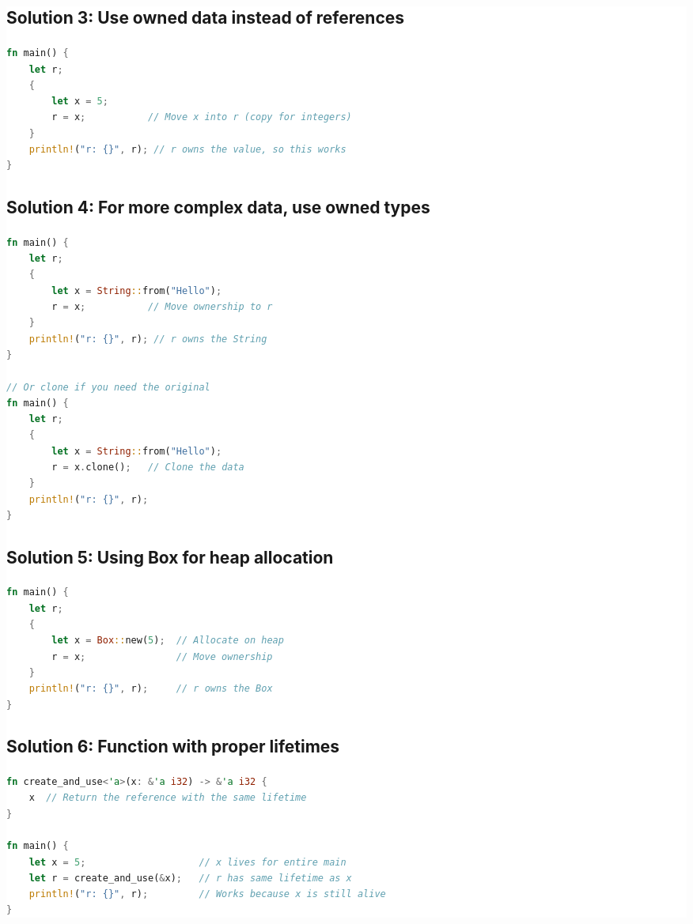 ## Solution 3: Use owned data instead of references
```rust
fn main() {
    let r;
    {
        let x = 5;
        r = x;           // Move x into r (copy for integers)
    }
    println!("r: {}", r); // r owns the value, so this works
}
```

## Solution 4: For more complex data, use owned types
```rust
fn main() {
    let r;
    {
        let x = String::from("Hello");
        r = x;           // Move ownership to r
    }
    println!("r: {}", r); // r owns the String
}

// Or clone if you need the original
fn main() {
    let r;
    {
        let x = String::from("Hello");
        r = x.clone();   // Clone the data
    }
    println!("r: {}", r);
}
```

## Solution 5: Using Box for heap allocation
```rust
fn main() {
    let r;
    {
        let x = Box::new(5);  // Allocate on heap
        r = x;                // Move ownership
    }
    println!("r: {}", r);     // r owns the Box
}
```

## Solution 6: Function with proper lifetimes
```rust
fn create_and_use<'a>(x: &'a i32) -> &'a i32 {
    x  // Return the reference with the same lifetime
}

fn main() {
    let x = 5;                    // x lives for entire main
    let r = create_and_use(&x);   // r has same lifetime as x
    println!("r: {}", r);         // Works because x is still alive
}
```

